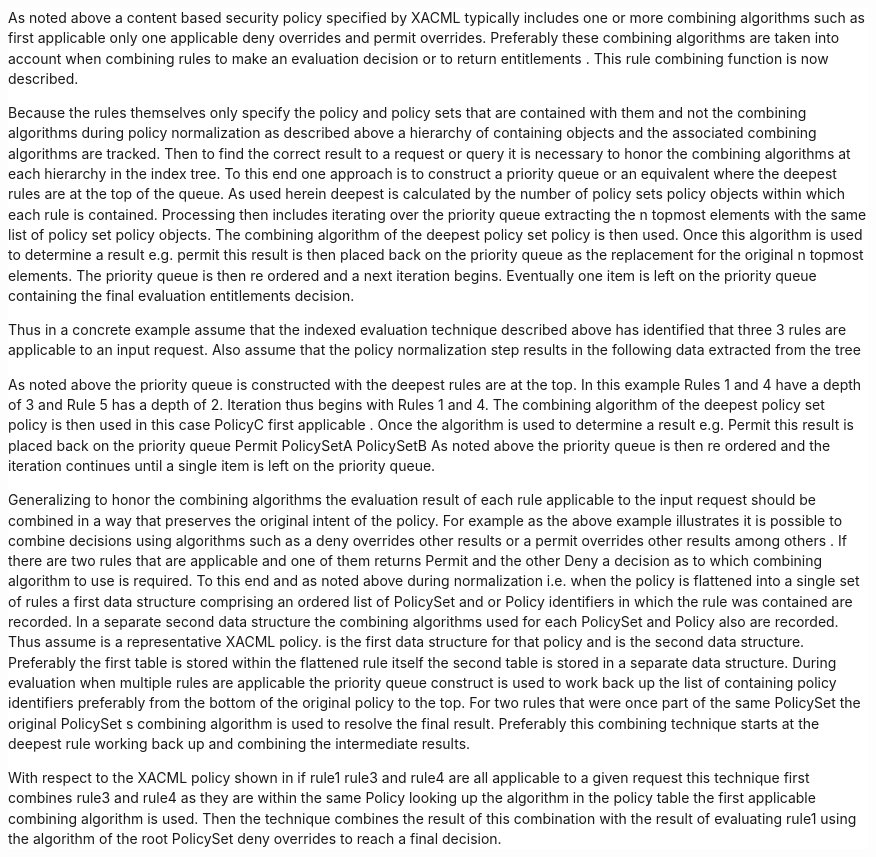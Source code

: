 As noted above a content based security policy specified by XACML typically includes one or more combining algorithms such as first applicable only one applicable deny overrides and permit overrides. Preferably these combining algorithms are taken into account when combining rules to make an evaluation decision or to return entitlements . This rule combining function is now described.

Because the rules themselves only specify the policy and policy sets that are contained with them and not the combining algorithms during policy normalization as described above a hierarchy of containing objects and the associated combining algorithms are tracked. Then to find the correct result to a request or query it is necessary to honor the combining algorithms at each hierarchy in the index tree. To this end one approach is to construct a priority queue or an equivalent where the deepest rules are at the top of the queue. As used herein deepest is calculated by the number of policy sets policy objects within which each rule is contained. Processing then includes iterating over the priority queue extracting the n topmost elements with the same list of policy set policy objects. The combining algorithm of the deepest policy set policy is then used. Once this algorithm is used to determine a result e.g. permit this result is then placed back on the priority queue as the replacement for the original n topmost elements. The priority queue is then re ordered and a next iteration begins. Eventually one item is left on the priority queue containing the final evaluation entitlements decision.

Thus in a concrete example assume that the indexed evaluation technique described above has identified that three 3 rules are applicable to an input request. Also assume that the policy normalization step results in the following data extracted from the tree 

As noted above the priority queue is constructed with the deepest rules are at the top. In this example Rules 1 and 4 have a depth of 3 and Rule 5 has a depth of 2. Iteration thus begins with Rules 1 and 4. The combining algorithm of the deepest policy set policy is then used in this case PolicyC first applicable . Once the algorithm is used to determine a result e.g. Permit this result is placed back on the priority queue Permit PolicySetA PolicySetB As noted above the priority queue is then re ordered and the iteration continues until a single item is left on the priority queue.

Generalizing to honor the combining algorithms the evaluation result of each rule applicable to the input request should be combined in a way that preserves the original intent of the policy. For example as the above example illustrates it is possible to combine decisions using algorithms such as a deny overrides other results or a permit overrides other results among others . If there are two rules that are applicable and one of them returns Permit and the other Deny a decision as to which combining algorithm to use is required. To this end and as noted above during normalization i.e. when the policy is flattened into a single set of rules a first data structure comprising an ordered list of PolicySet and or Policy identifiers in which the rule was contained are recorded. In a separate second data structure the combining algorithms used for each PolicySet and Policy also are recorded. Thus assume is a representative XACML policy. is the first data structure for that policy and is the second data structure. Preferably the first table is stored within the flattened rule itself the second table is stored in a separate data structure. During evaluation when multiple rules are applicable the priority queue construct is used to work back up the list of containing policy identifiers preferably from the bottom of the original policy to the top. For two rules that were once part of the same PolicySet the original PolicySet s combining algorithm is used to resolve the final result. Preferably this combining technique starts at the deepest rule working back up and combining the intermediate results.

With respect to the XACML policy shown in if rule1 rule3 and rule4 are all applicable to a given request this technique first combines rule3 and rule4 as they are within the same Policy looking up the algorithm in the policy table the first applicable combining algorithm is used. Then the technique combines the result of this combination with the result of evaluating rule1 using the algorithm of the root PolicySet deny overrides to reach a final decision.
